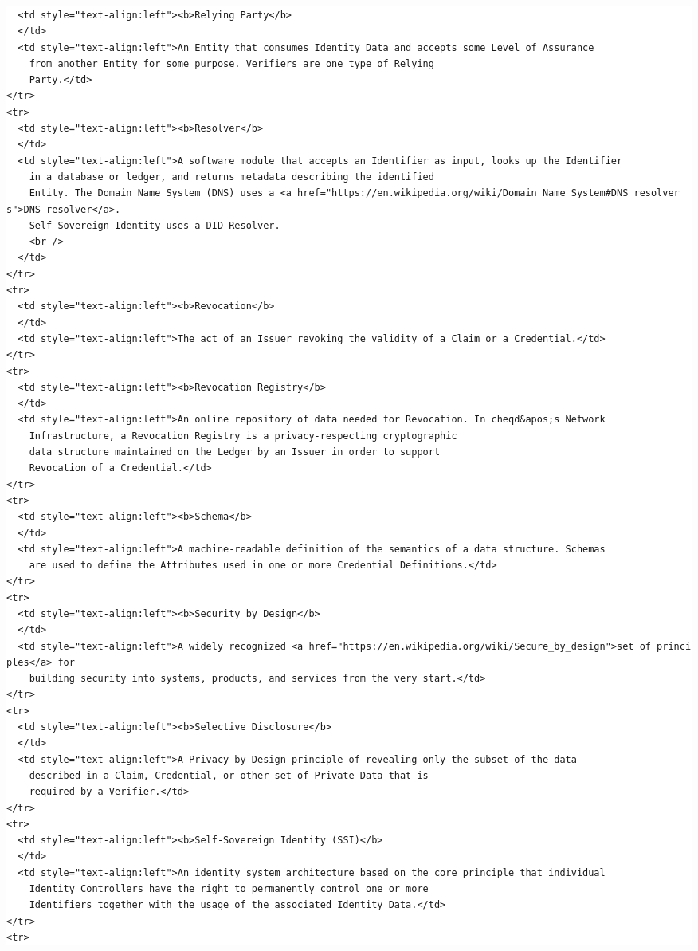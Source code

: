       <td style="text-align:left"><b>Relying Party</b>
      </td>
      <td style="text-align:left">An Entity that consumes Identity Data and accepts some Level of Assurance
        from another Entity for some purpose. Verifiers are one type of Relying
        Party.</td>
    </tr>
    <tr>
      <td style="text-align:left"><b>Resolver</b>
      </td>
      <td style="text-align:left">A software module that accepts an Identifier as input, looks up the Identifier
        in a database or ledger, and returns metadata describing the identified
        Entity. The Domain Name System (DNS) uses a <a href="https://en.wikipedia.org/wiki/Domain_Name_System#DNS_resolvers">DNS resolver</a>.
        Self-Sovereign Identity uses a DID Resolver.
        <br />
      </td>
    </tr>
    <tr>
      <td style="text-align:left"><b>Revocation</b>
      </td>
      <td style="text-align:left">The act of an Issuer revoking the validity of a Claim or a Credential.</td>
    </tr>
    <tr>
      <td style="text-align:left"><b>Revocation Registry</b>
      </td>
      <td style="text-align:left">An online repository of data needed for Revocation. In cheqd&apos;s Network
        Infrastructure, a Revocation Registry is a privacy-respecting cryptographic
        data structure maintained on the Ledger by an Issuer in order to support
        Revocation of a Credential.</td>
    </tr>
    <tr>
      <td style="text-align:left"><b>Schema</b>
      </td>
      <td style="text-align:left">A machine-readable definition of the semantics of a data structure. Schemas
        are used to define the Attributes used in one or more Credential Definitions.</td>
    </tr>
    <tr>
      <td style="text-align:left"><b>Security by Design</b>
      </td>
      <td style="text-align:left">A widely recognized <a href="https://en.wikipedia.org/wiki/Secure_by_design">set of principles</a> for
        building security into systems, products, and services from the very start.</td>
    </tr>
    <tr>
      <td style="text-align:left"><b>Selective Disclosure</b>
      </td>
      <td style="text-align:left">A Privacy by Design principle of revealing only the subset of the data
        described in a Claim, Credential, or other set of Private Data that is
        required by a Verifier.</td>
    </tr>
    <tr>
      <td style="text-align:left"><b>Self-Sovereign Identity (SSI)</b>
      </td>
      <td style="text-align:left">An identity system architecture based on the core principle that individual
        Identity Controllers have the right to permanently control one or more
        Identifiers together with the usage of the associated Identity Data.</td>
    </tr>
    <tr>